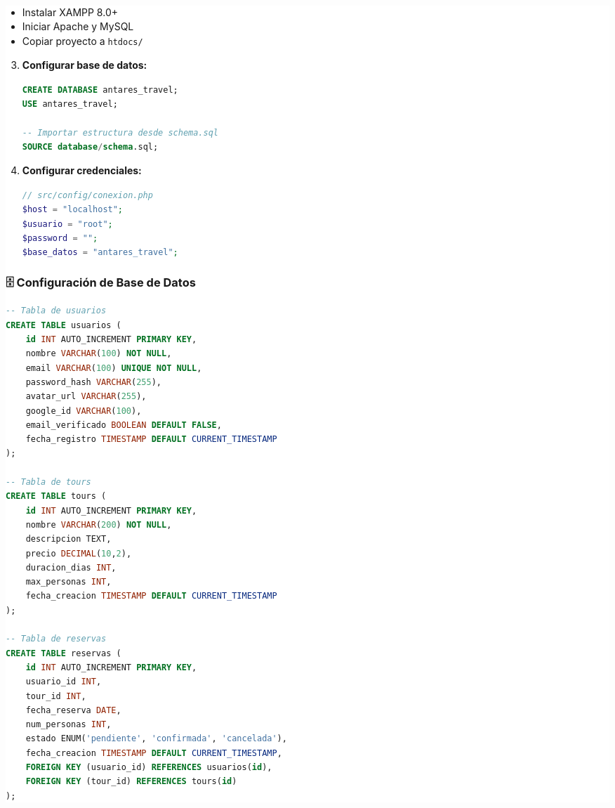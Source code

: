    - Instalar XAMPP 8.0+
   - Iniciar Apache y MySQL
   - Copiar proyecto a `htdocs/`

3. **Configurar base de datos:**

   ```sql
   CREATE DATABASE antares_travel;
   USE antares_travel;

   -- Importar estructura desde schema.sql
   SOURCE database/schema.sql;
   ```

4. **Configurar credenciales:**
   ```php
   // src/config/conexion.php
   $host = "localhost";
   $usuario = "root";
   $password = "";
   $base_datos = "antares_travel";
   ```

### 🗄️ **Configuración de Base de Datos**

```sql
-- Tabla de usuarios
CREATE TABLE usuarios (
    id INT AUTO_INCREMENT PRIMARY KEY,
    nombre VARCHAR(100) NOT NULL,
    email VARCHAR(100) UNIQUE NOT NULL,
    password_hash VARCHAR(255),
    avatar_url VARCHAR(255),
    google_id VARCHAR(100),
    email_verificado BOOLEAN DEFAULT FALSE,
    fecha_registro TIMESTAMP DEFAULT CURRENT_TIMESTAMP
);

-- Tabla de tours
CREATE TABLE tours (
    id INT AUTO_INCREMENT PRIMARY KEY,
    nombre VARCHAR(200) NOT NULL,
    descripcion TEXT,
    precio DECIMAL(10,2),
    duracion_dias INT,
    max_personas INT,
    fecha_creacion TIMESTAMP DEFAULT CURRENT_TIMESTAMP
);

-- Tabla de reservas
CREATE TABLE reservas (
    id INT AUTO_INCREMENT PRIMARY KEY,
    usuario_id INT,
    tour_id INT,
    fecha_reserva DATE,
    num_personas INT,
    estado ENUM('pendiente', 'confirmada', 'cancelada'),
    fecha_creacion TIMESTAMP DEFAULT CURRENT_TIMESTAMP,
    FOREIGN KEY (usuario_id) REFERENCES usuarios(id),
    FOREIGN KEY (tour_id) REFERENCES tours(id)
);
```

